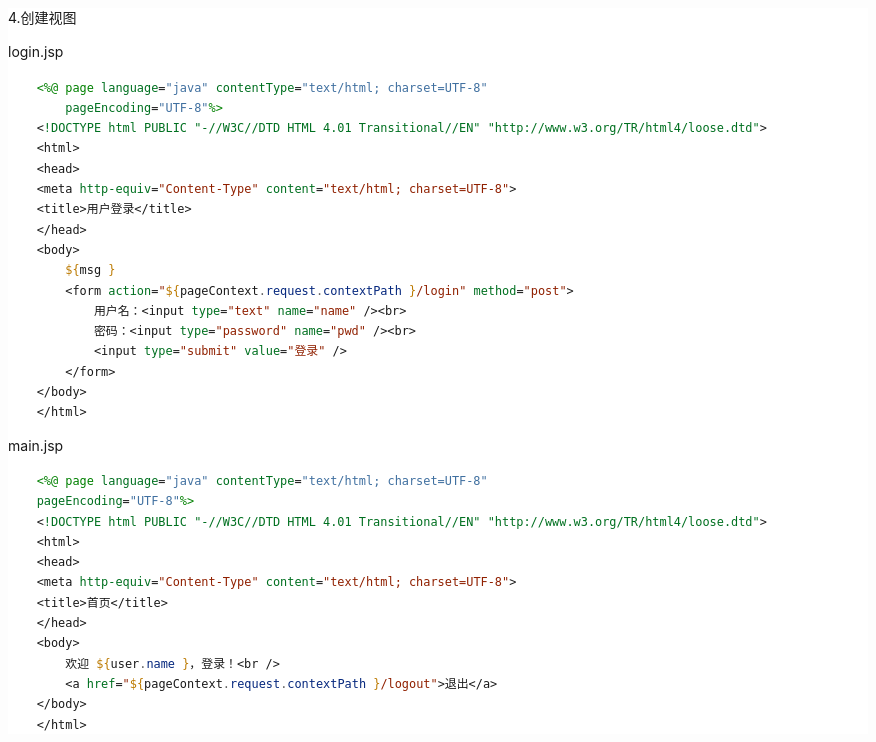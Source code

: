 4.创建视图

login.jsp

```jsp
    <%@ page language="java" contentType="text/html; charset=UTF-8"
        pageEncoding="UTF-8"%>
    <!DOCTYPE html PUBLIC "-//W3C//DTD HTML 4.01 Transitional//EN" "http://www.w3.org/TR/html4/loose.dtd">
    <html>
    <head>
    <meta http-equiv="Content-Type" content="text/html; charset=UTF-8">
    <title>用户登录</title>
    </head>
    <body>
        ${msg }
        <form action="${pageContext.request.contextPath }/login" method="post">
            用户名：<input type="text" name="name" /><br>
            密码：<input type="password" name="pwd" /><br>
            <input type="submit" value="登录" />
        </form>
    </body>
    </html>
```

main.jsp

```jsp
    <%@ page language="java" contentType="text/html; charset=UTF-8"
    pageEncoding="UTF-8"%>
    <!DOCTYPE html PUBLIC "-//W3C//DTD HTML 4.01 Transitional//EN" "http://www.w3.org/TR/html4/loose.dtd">
    <html>
    <head>
    <meta http-equiv="Content-Type" content="text/html; charset=UTF-8">
    <title>首页</title>
    </head>
    <body>
        欢迎 ${user.name }，登录！<br />
        <a href="${pageContext.request.contextPath }/logout">退出</a>
    </body>
    </html>
```

